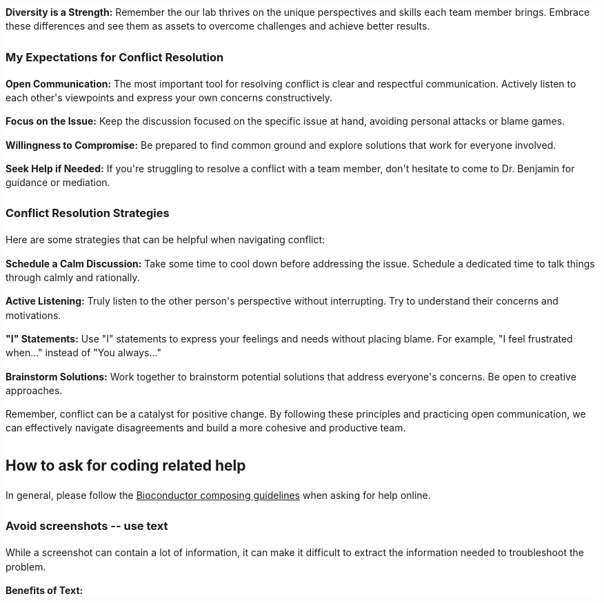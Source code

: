 **Diversity is a Strength:** Remember the our lab thrives on the unique
perspectives and skills each team member brings. Embrace these
differences and see them as assets to overcome challenges and achieve
better results.

### My Expectations for Conflict Resolution

**Open Communication:** The most important tool for resolving conflict
is clear and respectful communication. Actively listen to each other\'s
viewpoints and express your own concerns constructively.

**Focus on the Issue:** Keep the discussion focused on the specific
issue at hand, avoiding personal attacks or blame games.

**Willingness to Compromise:** Be prepared to find common ground and
explore solutions that work for everyone involved.

**Seek Help if Needed:** If you\'re struggling to resolve a conflict
with a team member, don\'t hesitate to come to Dr. Benjamin for guidance
or mediation.

### Conflict Resolution Strategies

Here are some strategies that can be helpful when navigating conflict:

**Schedule a Calm Discussion:** Take some time to cool down before
addressing the issue. Schedule a dedicated time to talk things through
calmly and rationally.

**Active Listening:** Truly listen to the other person\'s perspective
without interrupting. Try to understand their concerns and motivations.

**\"I\" Statements:** Use \"I\" statements to express your feelings and
needs without placing blame. For example, \"I feel frustrated when...\"
instead of \"You always...\"

**Brainstorm Solutions:** Work together to brainstorm potential
solutions that address everyone\'s concerns. Be open to creative
approaches.

Remember, conflict can be a catalyst for positive change. By following
these principles and practicing open communication, we can effectively
navigate disagreements and build a more cohesive and productive team.

## How to ask for coding related help

In general, please follow the [Bioconductor composing
guidelines](http://bioconductor.org/help/support/posting-guide/#composing)
when asking for help online.

### Avoid screenshots -- use text

While a screenshot can contain a lot of information, it can make it
difficult to extract the information needed to troubleshoot the problem.

**Benefits of Text:**
